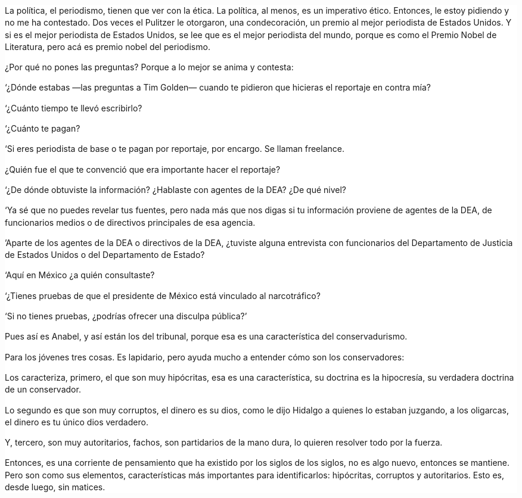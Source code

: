 La política, el periodismo, tienen que ver con la ética. La política, al
menos, es un imperativo ético. Entonces, le estoy pidiendo y no me ha
contestado. Dos veces el Pulitzer le otorgaron, una condecoración, un premio
al mejor periodista de Estados Unidos. Y si es el mejor periodista de Estados
Unidos, se lee que es el mejor periodista del mundo, porque es como el Premio
Nobel de Literatura, pero acá es premio nobel del periodismo.

¿Por qué no pones las preguntas? Porque a lo mejor se anima y contesta:

‘¿Dónde estabas —las preguntas a Tim Golden— cuando te pidieron que hicieras
el reportaje en contra mía?

‘¿Cuánto tiempo te llevó escribirlo?

‘¿Cuánto te pagan?

‘Si eres periodista de base o te pagan por reportaje, por encargo. Se llaman
freelance.

¿Quién fue el que te convenció que era importante hacer el reportaje?

‘¿De dónde obtuviste la información? ¿Hablaste con agentes de la DEA? ¿De qué
nivel?

‘Ya sé que no puedes revelar tus fuentes, pero nada más que nos digas si tu
información proviene de agentes de la DEA, de funcionarios medios o de
directivos principales de esa agencia.

’Aparte de los agentes de la DEA o directivos de la DEA, ¿tuviste alguna
entrevista con funcionarios del Departamento de Justicia de Estados Unidos o
del Departamento de Estado?

‘Aquí en México ¿a quién consultaste?

‘¿Tienes pruebas de que el presidente de México está vinculado al
narcotráfico?

‘Si no tienes pruebas, ¿podrías ofrecer una disculpa pública?’

Pues así es Anabel, y así están los del tribunal, porque esa es una
característica del conservadurismo.

Para los jóvenes tres cosas. Es lapidario, pero ayuda mucho a entender cómo
son los conservadores:

Los caracteriza, primero, el que son muy hipócritas, esa es una
característica, su doctrina es la hipocresía, su verdadera doctrina de un
conservador.

Lo segundo es que son muy corruptos, el dinero es su dios, como le dijo
Hidalgo a quienes lo estaban juzgando, a los oligarcas, el dinero es tu único
dios verdadero.

Y, tercero, son muy autoritarios, fachos, son partidarios de la mano dura, lo
quieren resolver todo por la fuerza.

Entonces, es una corriente de pensamiento que ha existido por los siglos de
los siglos, no es algo nuevo, entonces se mantiene. Pero son como sus
elementos, características más importantes para identificarlos: hipócritas,
corruptos y autoritarios. Esto es, desde luego, sin matices.
